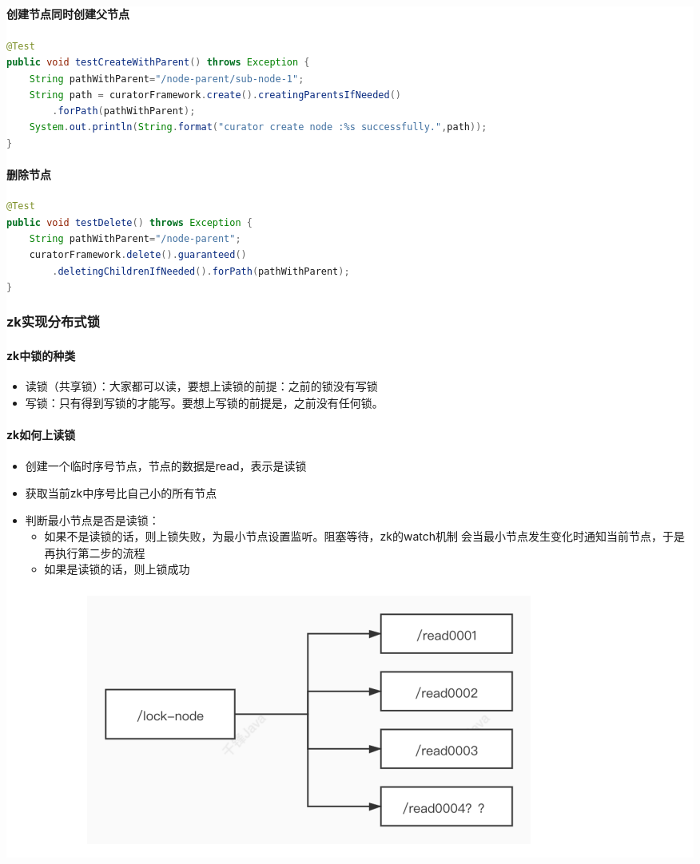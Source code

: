 #### 创建节点同时创建⽗节点

```java
@Test
public void testCreateWithParent() throws Exception {
    String pathWithParent="/node-parent/sub-node-1";
    String path = curatorFramework.create().creatingParentsIfNeeded()
        .forPath(pathWithParent);
    System.out.println(String.format("curator create node :%s successfully.",path));
}
```

#### 删除节点

```java
@Test
public void testDelete() throws Exception {
    String pathWithParent="/node-parent";
    curatorFramework.delete().guaranteed()
        .deletingChildrenIfNeeded().forPath(pathWithParent);
}
```

### zk实现分布式锁

#### zk中锁的种类

- 读锁（共享锁）：大家都可以读，要想上读锁的前提：之前的锁没有写锁
- 写锁：只有得到写锁的才能写。要想上写锁的前提是，之前没有任何锁。

#### zk如何上读锁

* 创建一个临时序号节点，节点的数据是read，表示是读锁

- 获取当前zk中序号比自己小的所有节点

* 判断最小节点是否是读锁：
  * 如果不是读锁的话，则上锁失败，为最小节点设置监听。阻塞等待，zk的watch机制 会当最小节点发生变化时通知当前节点，于是再执行第二步的流程
  * 如果是读锁的话，则上锁成功

![image-20220213182342085](assets/05-Zookeeper篇/202202141156501.png)
